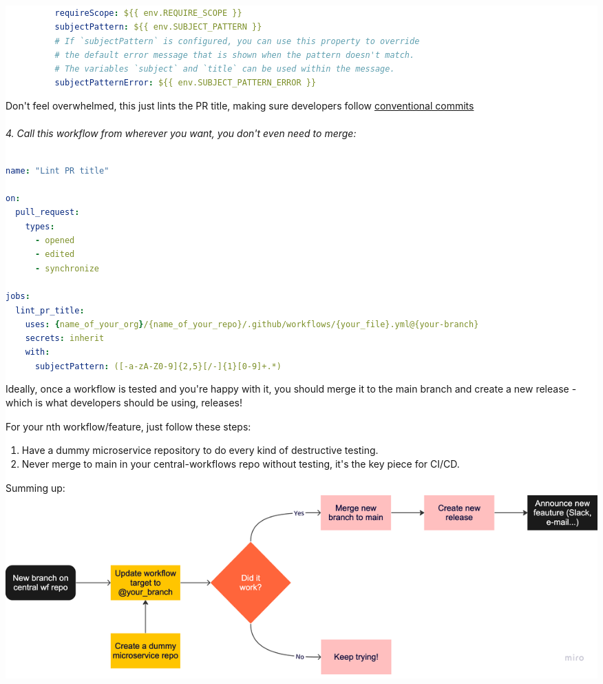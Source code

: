 ```yaml
          requireScope: ${{ env.REQUIRE_SCOPE }}
          subjectPattern: ${{ env.SUBJECT_PATTERN }}
          # If `subjectPattern` is configured, you can use this property to override
          # the default error message that is shown when the pattern doesn't match.
          # The variables `subject` and `title` can be used within the message.
          subjectPatternError: ${{ env.SUBJECT_PATTERN_ERROR }}
```
Don't feel overwhelmed, this just lints the PR title, making sure developers follow [conventional commits](https://www.conventionalcommits.org/en/v1.0.0/)

###### 4. Call this workflow from wherever you want, you don't even need to merge:
```yaml
name: "Lint PR title"

on:
  pull_request:
    types:
      - opened
      - edited
      - synchronize

jobs:
  lint_pr_title:
    uses: {name_of_your_org}/{name_of_your_repo}/.github/workflows/{your_file}.yml@{your-branch}
    secrets: inherit
    with:
      subjectPattern: ([-a-zA-Z0-9]{2,5}[/-]{1}[0-9]+.*)
```

Ideally, once a workflow is tested and you're happy with it, you should merge it to the main branch and create a new release - which is what developers should be using, releases! 

For your nth workflow/feature, just follow these steps:
1. Have a dummy microservice repository to do every kind of destructive testing.
2. Never merge to main in your central-workflows repo without testing, it's the key piece for CI/CD. 

Summing up: 
![how to test reusable workflows](../assets/img/posts/reusable-workflows_how_to_test.png)
